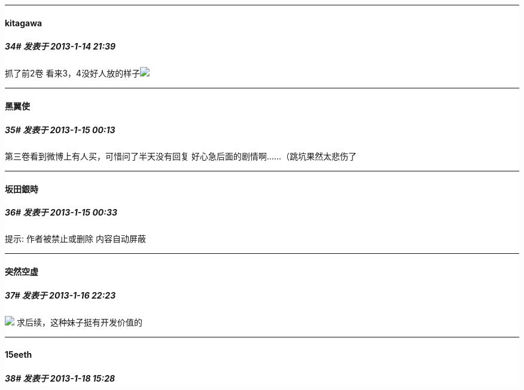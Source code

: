 

-----

####  kitagawa  
##### 34#       发表于 2013-1-14 21:39




抓了前2卷 
看来3，4没好人放的样子<img src="https://static.saraba1st.com/image/smiley/face/04.gif" referrerpolicy="no-referrer">







-----

####  黑翼使  
##### 35#       发表于 2013-1-15 00:13




第三卷看到微博上有人买，可惜问了半天没有回复
好心急后面的剧情啊……（跳坑果然太悲伤了







-----

####  坂田銀時  
##### 36#       发表于 2013-1-15 00:33

提示: 作者被禁止或删除 内容自动屏蔽



-----

####  突然空虚  
##### 37#       发表于 2013-1-16 22:23



<img src="https://static.saraba1st.com/image/smiley/face/191.gif" referrerpolicy="no-referrer"> 求后续，这种妹子挺有开发价值的







-----

####  15eeth  
##### 38#       发表于 2013-1-18 15:28
